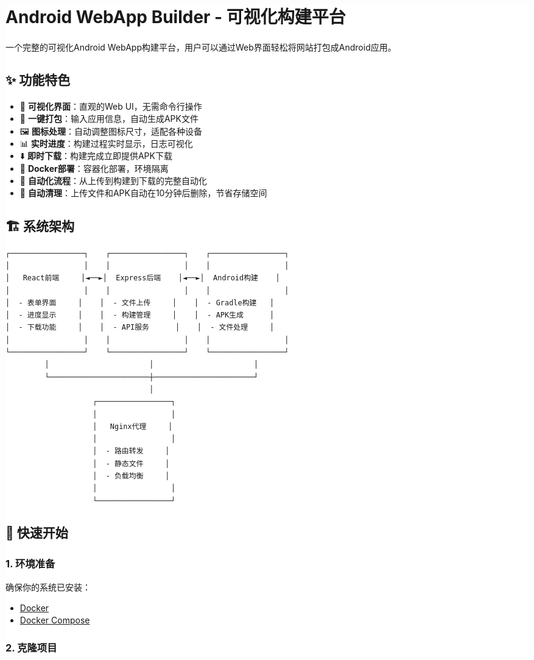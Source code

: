 # Android WebApp Builder - 可视化构建平台

一个完整的可视化Android WebApp构建平台，用户可以通过Web界面轻松将网站打包成Android应用。

## ✨ 功能特色

- 🎯 **可视化界面**：直观的Web UI，无需命令行操作
- 📱 **一键打包**：输入应用信息，自动生成APK文件
- 🖼️ **图标处理**：自动调整图标尺寸，适配各种设备
- 📊 **实时进度**：构建过程实时显示，日志可视化
- ⬇️ **即时下载**：构建完成立即提供APK下载
- 🐳 **Docker部署**：容器化部署，环境隔离
- 🔄 **自动化流程**：从上传到构建到下载的完整自动化
- 🧹 **自动清理**：上传文件和APK自动在10分钟后删除，节省存储空间

## 🏗️ 系统架构

```
┌─────────────────┐    ┌─────────────────┐    ┌─────────────────┐
│                 │    │                 │    │                 │
│   React前端     │◄──►│  Express后端    │◄──►│  Android构建    │
│                 │    │                 │    │                 │
│  - 表单界面     │    │  - 文件上传     │    │  - Gradle构建   │
│  - 进度显示     │    │  - 构建管理     │    │  - APK生成      │
│  - 下载功能     │    │  - API服务      │    │  - 文件处理     │
│                 │    │                 │    │                 │
└─────────────────┘    └─────────────────┘    └─────────────────┘
         │                       │                       │
         └───────────────────────┼───────────────────────┘
                                 │
                    ┌─────────────────┐
                    │                 │
                    │   Nginx代理     │
                    │                 │
                    │  - 路由转发     │
                    │  - 静态文件     │
                    │  - 负载均衡     │
                    │                 │
                    └─────────────────┘
```

## 🚀 快速开始

### 1. 环境准备

确保你的系统已安装：
- [Docker](https://docs.docker.com/get-docker/)
- [Docker Compose](https://docs.docker.com/compose/install/)

### 2. 克隆项目
